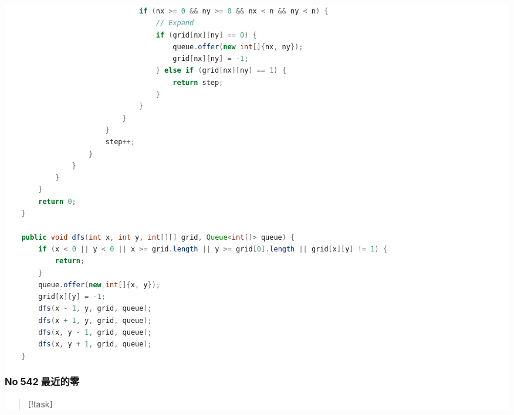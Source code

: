 ```java
                                if (nx >= 0 && ny >= 0 && nx < n && ny < n) {
	                                // Expand
                                    if (grid[nx][ny] == 0) {
                                        queue.offer(new int[]{nx, ny});
                                        grid[nx][ny] = -1;
                                    } else if (grid[nx][ny] == 1) {
                                        return step;
                                    }
                                }
                            }
                        }
                        step++;
                    }
                }
            }
        }
        return 0;
    }

    public void dfs(int x, int y, int[][] grid, Queue<int[]> queue) {
        if (x < 0 || y < 0 || x >= grid.length || y >= grid[0].length || grid[x][y] != 1) {
            return;
        }
        queue.offer(new int[]{x, y});
        grid[x][y] = -1;
        dfs(x - 1, y, grid, queue);
        dfs(x + 1, y, grid, queue);
        dfs(x, y - 1, grid, queue);
        dfs(x, y + 1, grid, queue);
    }
```



### No 542 最近的零
> [!task]
